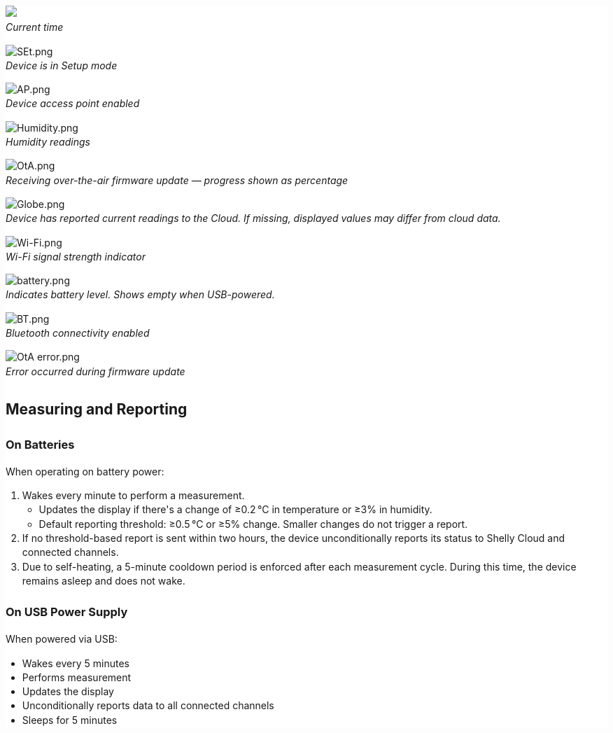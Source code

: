 ![](https://kb.shelly.cloud/__attachments/265977877/TIME.PNG?inst-v=06e25fb6-1df6-4585-801d-931808676f21)  
*Current time*

![SEt.png](https://kb.shelly.cloud/__attachments/265977877/SEt.png?inst-v=06e25fb6-1df6-4585-801d-931808676f21)  
*Device is in Setup mode*

![AP.png](https://kb.shelly.cloud/__attachments/265977877/AP.png?inst-v=06e25fb6-1df6-4585-801d-931808676f21)  
*Device access point enabled*

![Humidity.png](https://kb.shelly.cloud/__attachments/265977877/Humidity.png?inst-v=06e25fb6-1df6-4585-801d-931808676f21)  
*Humidity readings*

![OtA.png](https://kb.shelly.cloud/__attachments/265977877/OtA.png?inst-v=06e25fb6-1df6-4585-801d-931808676f21)  
*Receiving over-the-air firmware update — progress shown as percentage*

![Globe.png](https://kb.shelly.cloud/__attachments/265977877/Globe.png?inst-v=06e25fb6-1df6-4585-801d-931808676f21)  
*Device has reported current readings to the Cloud. If missing, displayed values may differ from cloud data.*

![Wi-Fi.png](https://kb.shelly.cloud/__attachments/265977877/Wi-Fi.png?inst-v=06e25fb6-1df6-4585-801d-931808676f21)  
*Wi-Fi signal strength indicator*

![battery.png](https://kb.shelly.cloud/__attachments/265977877/battery.png?inst-v=06e25fb6-1df6-4585-801d-931808676f21)  
*Indicates battery level. Shows empty when USB-powered.*

![BT.png](https://kb.shelly.cloud/__attachments/265977877/BT.png?inst-v=06e25fb6-1df6-4585-801d-931808676f21)  
*Bluetooth connectivity enabled*

![OtA error.png](https://kb.shelly.cloud/__attachments/265977877/OtA%20error.png?inst-v=06e25fb6-1df6-4585-801d-931808676f21)  
*Error occurred during firmware update*

## Measuring and Reporting

### On Batteries

When operating on battery power:

1. Wakes every minute to perform a measurement.  
   - Updates the display if there's a change of ≥0.2 °C in temperature or ≥3% in humidity.  
   - Default reporting threshold: ≥0.5 °C or ≥5% change. Smaller changes do not trigger a report.  
2. If no threshold-based report is sent within two hours, the device unconditionally reports its status to Shelly Cloud and connected channels.  
3. Due to self-heating, a 5-minute cooldown period is enforced after each measurement cycle. During this time, the device remains asleep and does not wake.

### On USB Power Supply

When powered via USB:

- Wakes every 5 minutes  
- Performs measurement  
- Updates the display  
- Unconditionally reports data to all connected channels  
- Sleeps for 5 minutes  
